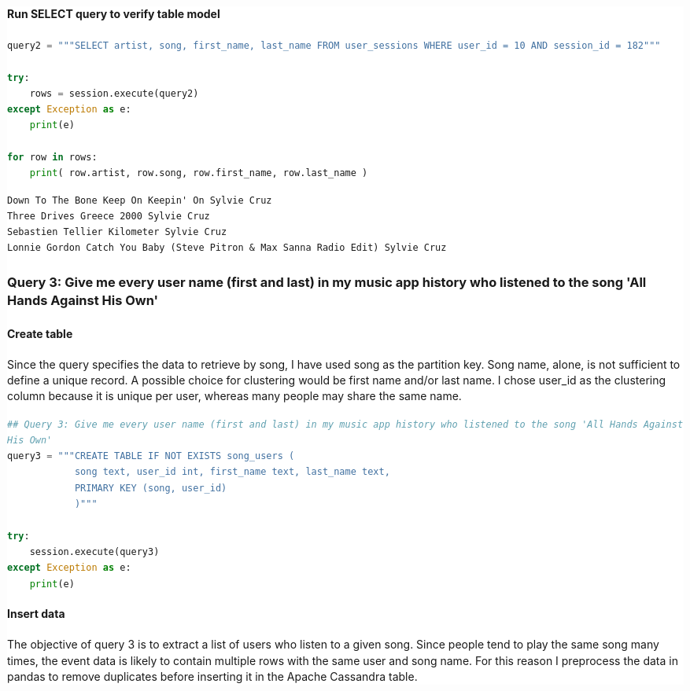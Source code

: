 #### Run SELECT query to verify table model


```python
query2 = """SELECT artist, song, first_name, last_name FROM user_sessions WHERE user_id = 10 AND session_id = 182"""

try:
    rows = session.execute(query2)
except Exception as e:
    print(e)

for row in rows:
    print( row.artist, row.song, row.first_name, row.last_name )
```

    Down To The Bone Keep On Keepin' On Sylvie Cruz
    Three Drives Greece 2000 Sylvie Cruz
    Sebastien Tellier Kilometer Sylvie Cruz
    Lonnie Gordon Catch You Baby (Steve Pitron & Max Sanna Radio Edit) Sylvie Cruz


### Query 3: Give me every user name (first and last) in my music app history who listened to the song 'All Hands Against His Own'

#### Create table

Since the query specifies the data to retrieve by song, I have used song as the partition key. Song name, alone, is not sufficient to define a unique record. A possible choice for clustering would be first name and/or last name. I chose user_id as the clustering column because it is unique per user, whereas many people may share the same name.


```python
## Query 3: Give me every user name (first and last) in my music app history who listened to the song 'All Hands Against His Own'
query3 = """CREATE TABLE IF NOT EXISTS song_users (
            song text, user_id int, first_name text, last_name text,
            PRIMARY KEY (song, user_id)
            )"""

try:
    session.execute(query3)
except Exception as e:
    print(e)
```

#### Insert data

The objective of query 3 is to extract a list of users who listen to a given song. Since people tend to play the same song many times, the event data is likely to contain multiple rows with the same user and song name. For this reason I preprocess the data in pandas to remove duplicates before inserting it in the Apache Cassandra table.
